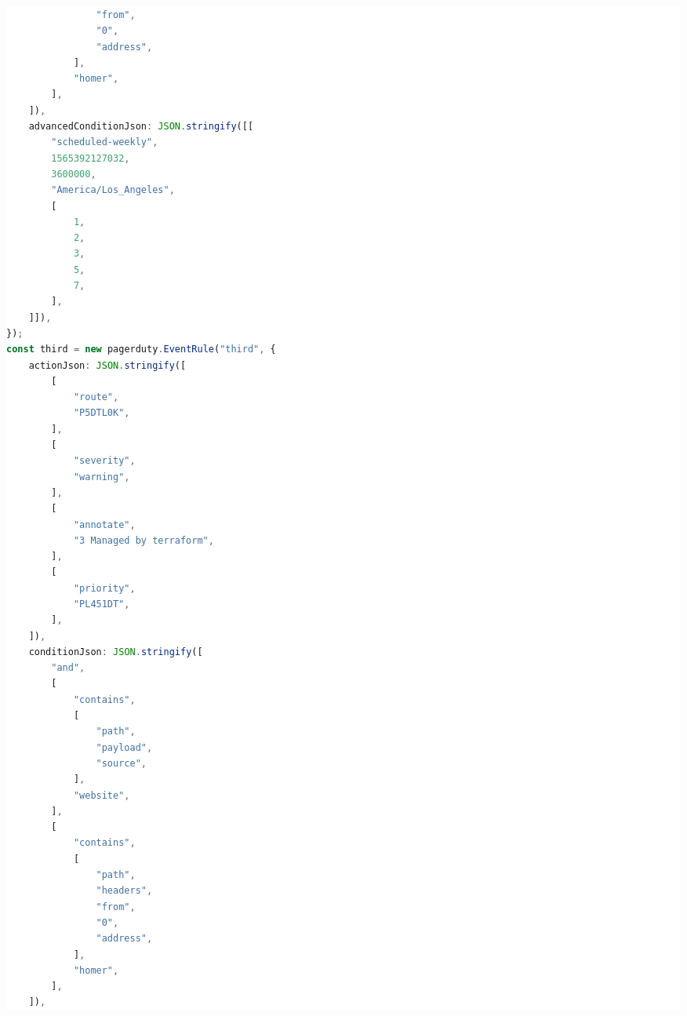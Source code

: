 ```typescript
                "from",
                "0",
                "address",
            ],
            "homer",
        ],
    ]),
    advancedConditionJson: JSON.stringify([[
        "scheduled-weekly",
        1565392127032,
        3600000,
        "America/Los_Angeles",
        [
            1,
            2,
            3,
            5,
            7,
        ],
    ]]),
});
const third = new pagerduty.EventRule("third", {
    actionJson: JSON.stringify([
        [
            "route",
            "P5DTL0K",
        ],
        [
            "severity",
            "warning",
        ],
        [
            "annotate",
            "3 Managed by terraform",
        ],
        [
            "priority",
            "PL451DT",
        ],
    ]),
    conditionJson: JSON.stringify([
        "and",
        [
            "contains",
            [
                "path",
                "payload",
                "source",
            ],
            "website",
        ],
        [
            "contains",
            [
                "path",
                "headers",
                "from",
                "0",
                "address",
            ],
            "homer",
        ],
    ]),
```
